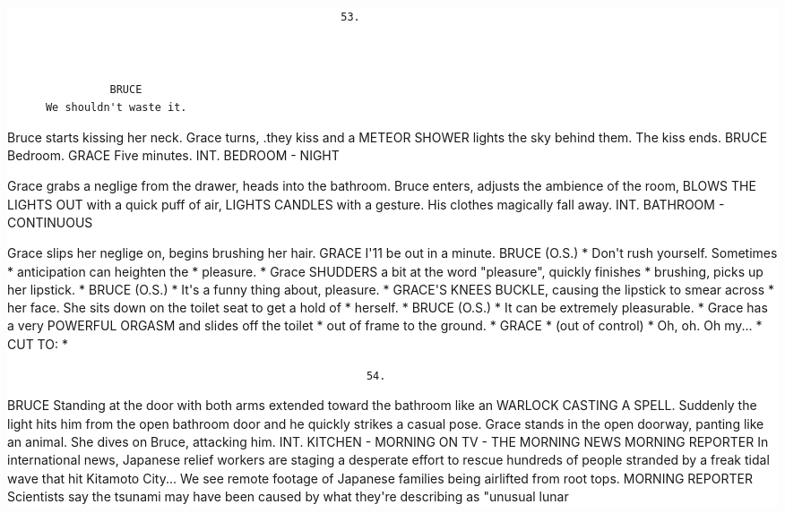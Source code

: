                                                         53.



                    BRUCE
          We shouldn't waste it.
Bruce starts kissing her neck. Grace turns, .they kiss and a
METEOR SHOWER lights the sky behind them. The kiss ends.
                       BRUCE
          Bedroom.
                    GRACE
          Five minutes.
INT. BEDROOM - NIGHT

Grace grabs a neglige from the drawer, heads into the
bathroom. Bruce enters, adjusts the ambience of the room,
BLOWS THE LIGHTS OUT with a quick puff of air, LIGHTS CANDLES
with a gesture. His clothes magically fall away.
INT. BATHROOM - CONTINUOUS

Grace slips her neglige on, begins brushing her hair.
                    GRACE
          I'11 be out in a minute.
                    BRUCE (O.S.)                                *
          Don't rush yourself. Sometimes                        *
          anticipation can heighten the                         *
          pleasure.                                             *
Grace SHUDDERS a bit at the word "pleasure", quickly finishes *
brushing, picks up her lipstick.                             *
                       BRUCE (O.S.)                             *
          It's a funny thing about, pleasure.                   *
GRACE'S KNEES BUCKLE, causing the lipstick to smear across *
her face. She sits down on the toilet seat to get a hold of *
herself.                                                    *
                       BRUCE (O.S.)                             *
          It can be extremely pleasurable.                      *
Grace has a very POWERFUL ORGASM and slides off the toilet *
out of frame to the ground.                                *
                       GRACE                                    *
              (out of control)                                  *
          Oh, oh. Oh my...                                      *
                                             CUT TO:            *

                                                            54.



BRUCE
Standing at the door with both arms extended toward the
bathroom like an WARLOCK CASTING A SPELL. Suddenly the light
hits him from the open bathroom door and he quickly strikes a
casual pose.
Grace stands in the open doorway, panting like an animal.
She dives on Bruce, attacking him.
INT. KITCHEN - MORNING
ON TV - THE MORNING NEWS
                     MORNING REPORTER
          In international news, Japanese
          relief workers are staging a
          desperate effort to rescue hundreds
          of people stranded by a freak tidal
          wave that hit Kitamoto City...
We see remote footage of Japanese families being airlifted
from root tops.
                     MORNING REPORTER
          Scientists say the tsunami may have
          been caused by what they're
          describing as "unusual lunar